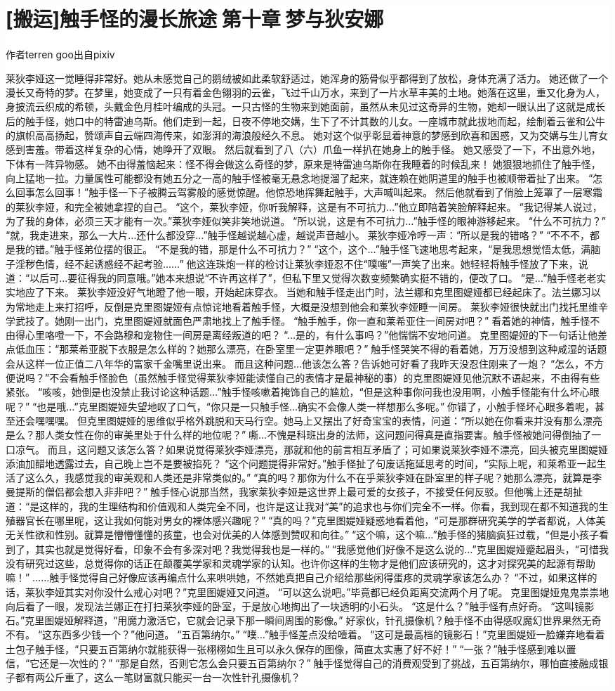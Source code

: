 # [搬运]触手怪的漫长旅途 第十章 梦与狄安娜

作者terren goo出自pixiv

莱狄李娅这一觉睡得非常好。她从未感觉自己的鹅绒被如此柔软舒适过，她浑身的筋骨似乎都得到了放松，身体充满了活力。
她还做了一个漫长又奇特的梦。在梦里，她变成了一只有着金色翎羽的云雀，飞过千山万水，来到了一片水草丰美的土地。她落在这里，重又化身为人，身披流云织成的希顿，头戴金色月桂叶编成的头冠。一只古怪的生物来到她面前，虽然从未见过这奇异的生物，她却一眼认出了这就是成长后的触手怪，她口中的特雷迪乌斯。他们走到一起，日夜不停地交媾，生下了不计其数的儿女。一座城市就此拔地而起，绘制着云雀和公牛的旗帜高高扬起，赞颂声自云端四海传来，如澎湃的海浪般经久不息。
她对这个似乎彰显着神意的梦感到欣喜和困惑，又为交媾与生儿育女感到害羞。带着这样复杂的心情，她睁开了双眼。
然后就看到了八（六）爪鱼一样扒在她身上的触手怪。
她又感受了一下，不出意外地，下体有一阵异物感。
她不由得羞恼起来：怪不得会做这么奇怪的梦，原来是特雷迪乌斯你在我睡着的时候乱来！
她狠狠地抓住了触手怪，向上猛地一拉。力量属性可能都没有她五分之一高的触手怪被毫无悬念地提溜了起来，就连赖在她阴道里的触手也被顺带着扯了出来。
“怎么回事怎么回事！”触手怪一下子被腾云驾雾般的感觉惊醒。他惊恐地挥舞起触手，大声喊叫起来。
然后他就看到了俏脸上笼罩了一层寒霜的莱狄李娅，和完全被她拿捏的自己。
“这个，莱狄李娅，你听我解释，这是有不可抗力…”他立即陪着笑脸解释起来。
“我记得某人说过，为了我的身体，必须三天才能有一次。”莱狄李娅似笑非笑地说道。
“所以说，这是有不可抗力…”触手怪的眼神游移起来。
“什么不可抗力？”
“就，我走进来，那么一大片…还什么都没穿…”触手怪越说越心虚，越说声音越小。
莱狄李娅冷哼一声：“所以是我的错咯？”
“不不不，都是我的错。”触手怪弟位摆的很正。
“不是我的错，那是什么不可抗力？”
“这个，这个…”触手怪飞速地思考起来，“是我思想觉悟太低，满脑子淫秽色情，经不起诱惑经不起考验……”
他这连珠炮一样的检讨让莱狄李娅忍不住“噗嗤”一声笑了出来。她轻轻将触手怪放了下来，说道：“以后可…要征得我的同意哦。”她本来想说“不许再这样了”，但私下里又觉得次数变频繁确实挺不错的，便改了口。
“是…”触手怪老老实实地应了下来。
莱狄李娅没好气地瞪了他一眼，开始起床穿衣。
当她和触手怪走出门时，法兰娜和克里图媞娅都已经起床了。法兰娜习以为常地走上来打招呼，反倒是克里图媞娅有点惊诧地看着触手怪，大概是没想到他会和莱狄李娅睡一间房。
莱狄李娅很快就出门找托里维辛学武技了。她刚一出门，克里图媞娅就面色严肃地找上了触手怪。
“触手触手，你一直和莱希亚住一间房对吧？”
看着她的神情，触手怪不由得心里咯噔一下，不会路穆和宠物住一间房是离经叛道的吧？
“…是的，有什么事吗？”他惴惴不安地问道。
克里图媞娅的下一句话让他差点低血压：“那莱希亚脱下衣服是怎么样的？她那么漂亮，在卧室里一定更养眼吧？”
触手怪哭笑不得的看着她，万万没想到这种咸湿的话题会从这样一位正值二八年华的富家千金嘴里说出来。
而且这种问题…他该怎么答？告诉她可好看了我昨天没忍住刚来了一炮？
“怎么，不方便说吗？”不会看触手怪脸色（虽然触手怪觉得莱狄李娅能读懂自己的表情才是最神秘的事）的克里图媞娅见他沉默不语起来，不由得有些紧张。
“咳咳，她倒是也没禁止我讨论这种话题…”触手怪咳嗽着掩饰自己的尴尬，“但是这种事你问我也没用啊，小触手怪能有什么坏心眼呢？”
“也是哦…”克里图媞娅失望地叹了口气，“你只是一只触手怪…确实不会像人类一样想那么多呢。”
你错了，小触手怪坏心眼多着呢，甚至还会嘿嘿嘿。
但克里图媞娅的思维似乎格外跳脱和天马行空。她马上又摆出了好奇宝宝的表情，问道：“所以她在你看来并没有那么漂亮是么？那人类女性在你的审美里处于什么样的地位呢？”
嘶…不愧是科班出身的法师，这问题问得真是直指要害。触手怪被她问得倒抽了一口凉气。
而且，这问题又该怎么答？如果说觉得莱狄李娅漂亮，那就和他的前言相互矛盾了；可如果说莱狄李娅不漂亮，回头被克里图媞娅添油加醋地透露过去，自己晚上岂不是要被掐死？
“这个问题提得非常好。”触手怪扯了句废话拖延思考的时间，“实际上呢，和莱希亚一起生活了这么久，我感觉我的审美观和人类还是非常类似的。”
“真的吗？那你为什么不在乎莱狄李娅在卧室里的样子呢？她那么漂亮，就算是李曼提斯的僧侣都会想入非非吧？”
触手怪心说那当然，我家莱狄李娅是这世界上最可爱的女孩子，不接受任何反驳。但他嘴上还是胡扯道：“是这样的，我的生理结构和价值观和人类完全不同，也许是这让我对“美”的追求也与你们完全不一样。你看，我到现在都不知道我的生殖器官长在哪里呢，这让我如何能对男女的裸体感兴趣呢？”
“真的吗？”克里图媞娅疑惑地看着他，“可是那群研究美学的学者都说，人体美无关性欲和性别。就算是懵懵懂懂的孩童，也会对优美的人体感到赞叹和向往。”
“这个嘛，这个嘛…”触手怪的猪脑疯狂过载，“但是小孩子看到了，其实也就是觉得好看，印象不会有多深对吧？我觉得我也是一样的。”
“我感觉他们好像不是这么说的…”克里图媞娅蹙起眉头，“可惜我没有研究过这些，总觉得你的话正在颠覆美学家和灵魂学家的认知。也许你这样的生物才是他们应该研究的，这才对探究美的起源有帮助嘛！”
……触手怪觉得自己好像应该再编点什么来哄哄她，不然她真把自己介绍给那些闲得蛋疼的灵魂学家该怎么办？
“不过，如果这样的话，莱狄李娅其实对你没什么戒心对吧？”克里图媞娅又问道。
“可以这么说吧。”毕竟都已经负距离交流两个月了呢。
克里图媞娅鬼鬼祟祟地向后看了一眼，发现法兰娜正在打扫莱狄李娅的卧室，于是放心地掏出了一块透明的小石头。
“这是什么？”触手怪有点好奇。
“这叫镜影石。”克里图媞娅解释道，“用魔力激活它，它就会记录下那一瞬间周围的影像。”
好家伙，针孔摄像机？触手怪不由得感叹魔幻世界果然无奇不有。
“这东西多少钱一个？”他问道。
“五百第纳尔。”
“噗…”触手怪差点没给噎着。
“这可是最高档的镜影石！”克里图媞娅一脸嫌弃地看着土包子触手怪，“只要五百第纳尔就能获得一张栩栩如生且可以永久保存的图像，简直太实惠了好不好！”
“一张？”触手怪感到难以置信，“它还是一次性的？”
“那是自然，否则它怎么会只要五百第纳尔？”
触手怪觉得自己的消费观受到了挑战，五百第纳尔，哪怕直接融成银子都有两公斤重了，这么一笔财富就只能买一台一次性针孔摄像机？